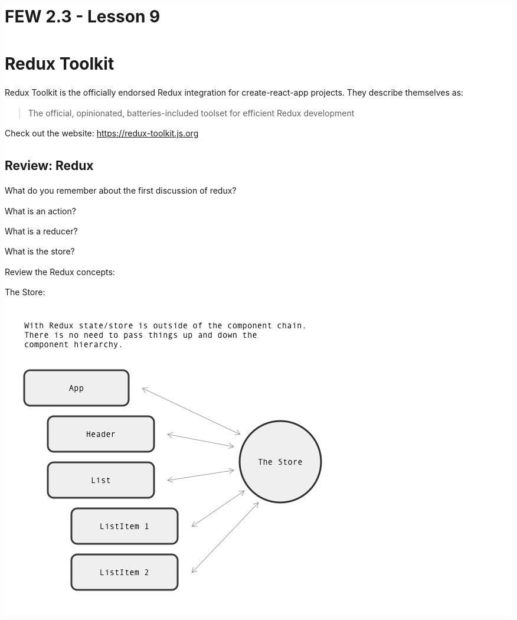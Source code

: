 # FEW 2.3 - Lesson 9

# Redux Toolkit

Redux Toolkit is the officially endorsed Redux integration for create-react-app projects. They describe themselves as: 

> The official, opinionated, batteries-included toolset for efficient Redux development

Check out the website: https://redux-toolkit.js.org



## Review: Redux



What do you remember about the first discussion of redux? 



What is an action? 



What is a reducer?



What is the store?



Review the Redux concepts: 

The Store:

![The store](images/03-redux-store.png)
